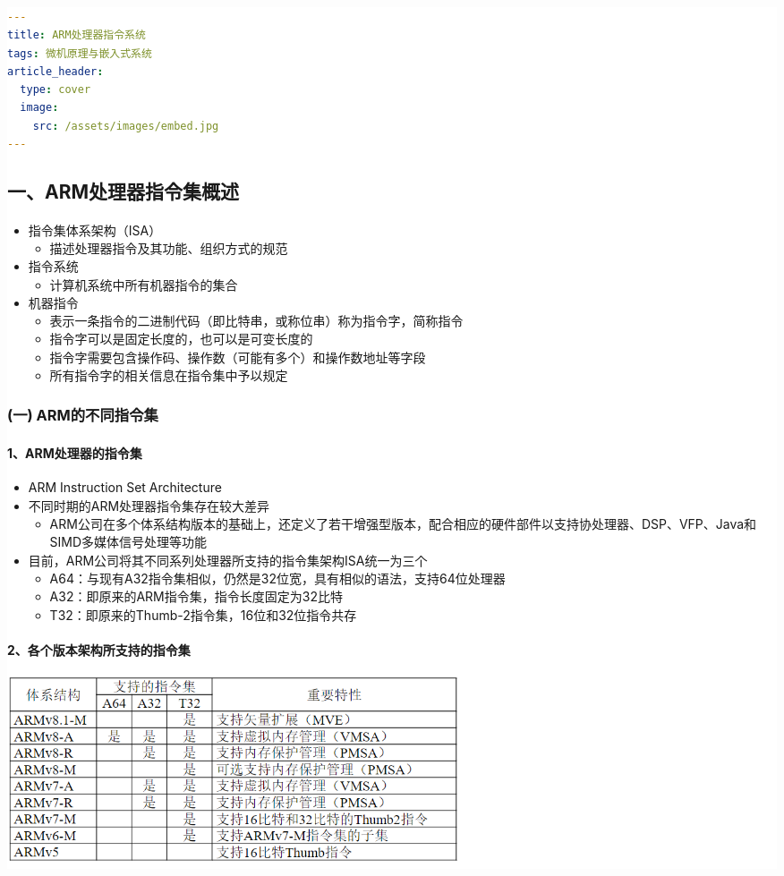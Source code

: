```yaml
---
title: ARM处理器指令系统
tags: 微机原理与嵌入式系统
article_header:
  type: cover
  image:
    src: /assets/images/embed.jpg
---
```




## 一、ARM处理器指令集概述

* 指令集体系架构（ISA）
	* 描述处理器指令及其功能、组织方式的规范
* 指令系统
	* 计算机系统中所有机器指令的集合
* 机器指令
	* 表示一条指令的二进制代码（即比特串，或称位串）称为指令字，简称指令
	* 指令字可以是固定长度的，也可以是可变长度的
	* 指令字需要包含操作码、操作数（可能有多个）和操作数地址等字段
	* 所有指令字的相关信息在指令集中予以规定

### (一) ARM的不同指令集

#### 1、ARM处理器的指令集

* ARM Instruction Set Architecture
* 不同时期的ARM处理器指令集存在较大差异
	* ARM公司在多个体系结构版本的基础上，还定义了若干增强型版本，配合相应的硬件部件以支持协处理器、DSP、VFP、Java和SIMD多媒体信号处理等功能
* 目前，ARM公司将其不同系列处理器所支持的指令集架构ISA统一为三个
	* A64：与现有A32指令集相似，仍然是32位宽，具有相似的语法，支持64位处理器
	* A32：即原来的ARM指令集，指令长度固定为32比特
	* T32：即原来的Thumb-2指令集，16位和32位指令共存

#### 2、各个版本架构所支持的指令集

<img src="/assets/images/ARM处理器指令系统.assets/image-20200430143407031.png" alt="image-20200430143407031" style="zoom:67%;" />
